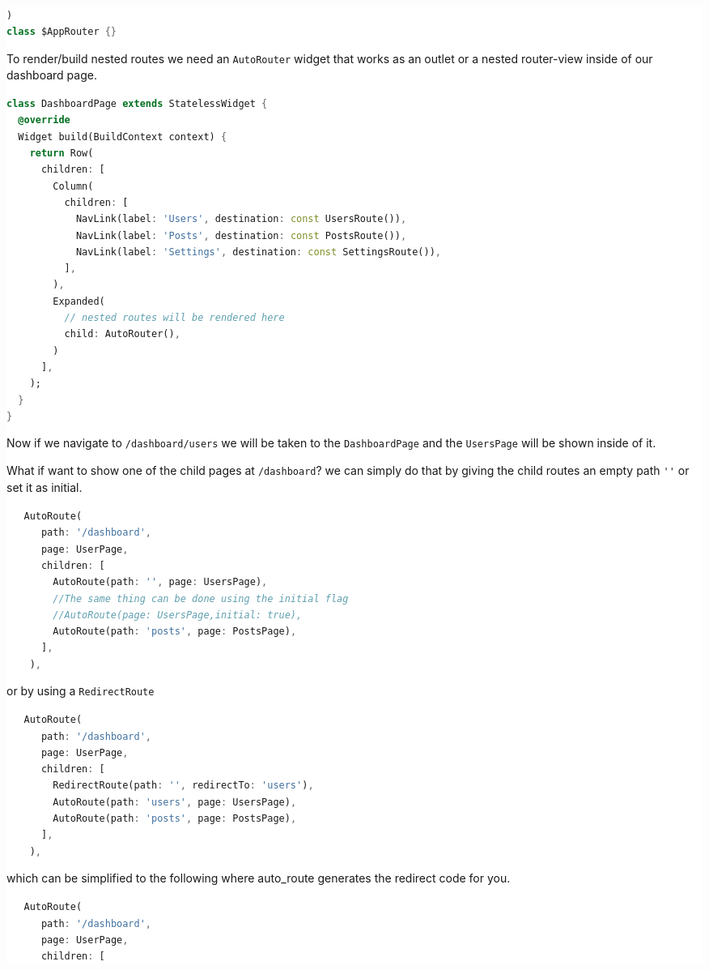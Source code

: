 ```dart    
)    
class $AppRouter {}    
```   


To render/build nested routes we need an `AutoRouter` widget that works as an outlet or a nested router-view inside of our dashboard page. 

```dart    
class DashboardPage extends StatelessWidget {
  @override
  Widget build(BuildContext context) {
    return Row(
      children: [
        Column(
          children: [
            NavLink(label: 'Users', destination: const UsersRoute()),
            NavLink(label: 'Posts', destination: const PostsRoute()),
            NavLink(label: 'Settings', destination: const SettingsRoute()),
          ],
        ),
        Expanded(
          // nested routes will be rendered here
          child: AutoRouter(),
        )
      ],
    );
  }
}
```    
    
Now if we navigate to `/dashboard/users` we will be taken to the `DashboardPage` and the `UsersPage` will be shown inside of it. 

What if want to show one of the child pages at `/dashboard`? we can simply do that by giving the child routes an empty path `''` or set it as initial.    
    
```dart    
   AutoRoute(    
      path: '/dashboard',    
      page: UserPage,    
      children: [    
        AutoRoute(path: '', page: UsersPage),
        //The same thing can be done using the initial flag
        //AutoRoute(page: UsersPage,initial: true),    
        AutoRoute(path: 'posts', page: PostsPage),    
      ],    
    ),    
```    
or by using a `RedirectRoute` 
```dart    
   AutoRoute(    
      path: '/dashboard',    
      page: UserPage,    
      children: [    
        RedirectRoute(path: '', redirectTo: 'users'),    
        AutoRoute(path: 'users', page: UsersPage),    
        AutoRoute(path: 'posts', page: PostsPage),     
      ],    
    ),    
```    
which can be simplified to the following where auto_route generates the redirect code for you.
```dart    
   AutoRoute(    
      path: '/dashboard',    
      page: UserPage,    
      children: [    
```
